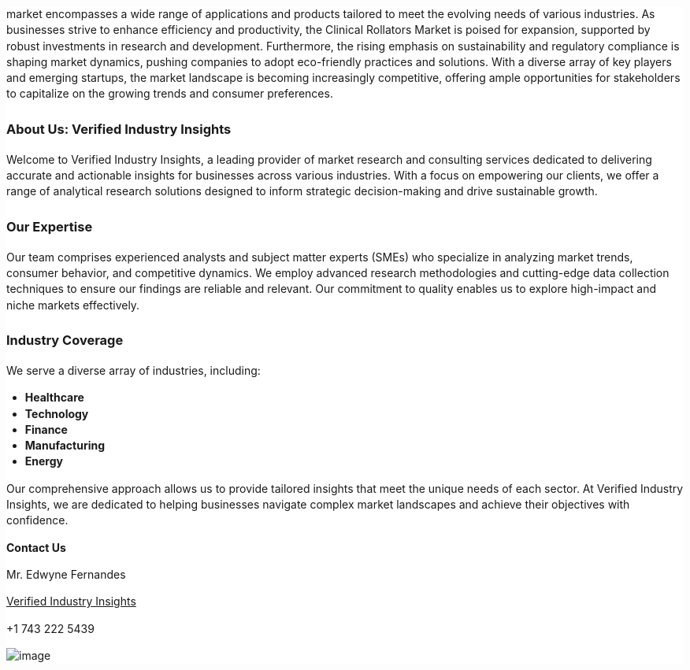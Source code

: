market encompasses a wide range of applications and products tailored to meet the evolving needs of various industries. As businesses strive to enhance efficiency and productivity, the Clinical Rollators Market is poised for expansion, supported by robust investments in research and development. Furthermore, the rising emphasis on sustainability and regulatory compliance is shaping market dynamics, pushing companies to adopt eco-friendly practices and solutions. With a diverse array of key players and emerging startups, the market landscape is becoming increasingly competitive, offering ample opportunities for stakeholders to capitalize on the growing trends and consumer preferences.</p><h3>About Us: Verified Industry Insights</h3><p>Welcome to Verified Industry Insights, a leading provider of market research and consulting services dedicated to delivering accurate and actionable insights for businesses across various industries. With a focus on empowering our clients, we offer a range of analytical research solutions designed to inform strategic decision-making and drive sustainable growth.</p><h3>Our Expertise</h3><p>Our team comprises experienced analysts and subject matter experts (SMEs) who specialize in analyzing market trends, consumer behavior, and competitive dynamics. We employ advanced research methodologies and cutting-edge data collection techniques to ensure our findings are reliable and relevant. Our commitment to quality enables us to explore high-impact and niche markets effectively.</p><h3>Industry Coverage</h3><p>We serve a diverse array of industries, including:</p><ul><li><strong>Healthcare</strong></li><li><strong>Technology</strong></li><li><strong>Finance</strong></li><li><strong>Manufacturing</strong></li><li><strong>Energy</strong></li></ul><p>Our comprehensive approach allows us to provide tailored insights that meet the unique needs of each sector. At Verified Industry Insights, we are dedicated to helping businesses navigate complex market landscapes and achieve their objectives with confidence.</p><p><strong>Contact Us</strong></p><p>Mr. Edwyne Fernandes</p><p><a href="https://www.verifiedindustryinsights.com/">Verified Industry Insights</a></p><p>+1 743 222 5439</p>
![image](https://github.com/user-attachments/assets/33652908-6854-45c2-a0b8-96386e530767)
